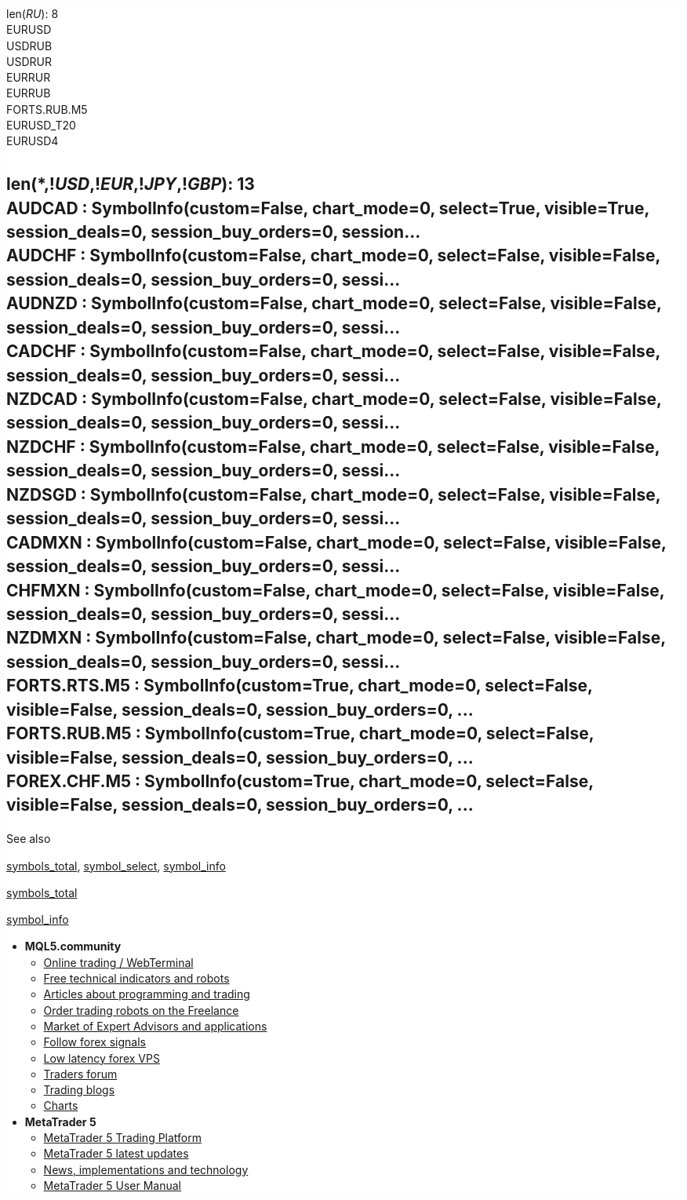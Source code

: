 len(*RU*):  8  
EURUSD  
USDRUB  
USDRUR  
EURRUR  
EURRUB  
FORTS.RUB.M5  
EURUSD_T20  
EURUSD4  
    
len(*,!*USD*,!*EUR*,!*JPY*,!*GBP*):  13  
AUDCAD : SymbolInfo(custom=False, chart_mode=0, select=True, visible=True,
session_deals=0, session_buy_orders=0, session...  
AUDCHF : SymbolInfo(custom=False, chart_mode=0, select=False, visible=False,
session_deals=0, session_buy_orders=0, sessi...  
AUDNZD : SymbolInfo(custom=False, chart_mode=0, select=False, visible=False,
session_deals=0, session_buy_orders=0, sessi...  
CADCHF : SymbolInfo(custom=False, chart_mode=0, select=False, visible=False,
session_deals=0, session_buy_orders=0, sessi...  
NZDCAD : SymbolInfo(custom=False, chart_mode=0, select=False, visible=False,
session_deals=0, session_buy_orders=0, sessi...  
NZDCHF : SymbolInfo(custom=False, chart_mode=0, select=False, visible=False,
session_deals=0, session_buy_orders=0, sessi...  
NZDSGD : SymbolInfo(custom=False, chart_mode=0, select=False, visible=False,
session_deals=0, session_buy_orders=0, sessi...  
CADMXN : SymbolInfo(custom=False, chart_mode=0, select=False, visible=False,
session_deals=0, session_buy_orders=0, sessi...  
CHFMXN : SymbolInfo(custom=False, chart_mode=0, select=False, visible=False,
session_deals=0, session_buy_orders=0, sessi...  
NZDMXN : SymbolInfo(custom=False, chart_mode=0, select=False, visible=False,
session_deals=0, session_buy_orders=0, sessi...  
FORTS.RTS.M5 : SymbolInfo(custom=True, chart_mode=0, select=False,
visible=False, session_deals=0, session_buy_orders=0, ...  
FORTS.RUB.M5 : SymbolInfo(custom=True, chart_mode=0, select=False,
visible=False, session_deals=0, session_buy_orders=0, ...  
FOREX.CHF.M5 : SymbolInfo(custom=True, chart_mode=0, select=False,
visible=False, session_deals=0, session_buy_orders=0, ...  
---  
  
See also

[symbols_total](/en/docs/python_metatrader5/mt5symbolstotal_py),
[symbol_select](/en/docs/python_metatrader5/mt5symbolselect_py),
[symbol_info](/en/docs/python_metatrader5/mt5symbolinfo_py)

[symbols_total](/en/docs/python_metatrader5/mt5symbolstotal_py
"symbols_total")

[symbol_info](/en/docs/python_metatrader5/mt5symbolinfo_py "symbol_info")

  * **MQL5.community**
    * [Online trading / WebTerminal](https://web.metatrader.app/terminal?mode=demo&lang=en)
    * [Free technical indicators and robots](/en/code)
    * [Articles about programming and trading](/en/articles)
    * [Order trading robots on the Freelance](/en/job)
    * [Market of Expert Advisors and applications ](/en/market)
    * [Follow forex signals](/en/signals)
    * [Low latency forex VPS](/en/vps)
    * [Traders forum](/en/forum)
    * [Trading blogs](/en/blogs)
    * [Charts](/en/charts)
  * **MetaTrader 5**
    * [MetaTrader 5 Trading Platform](https://www.metatrader5.com)
    * [MetaTrader 5 latest updates](https://www.metatrader5.com/en/releasenotes)
    * [News, implementations and technology](https://www.metatrader5.com/en/news)
    * [MetaTrader 5 User Manual](https://www.metatrader5.com/en/terminal/help)